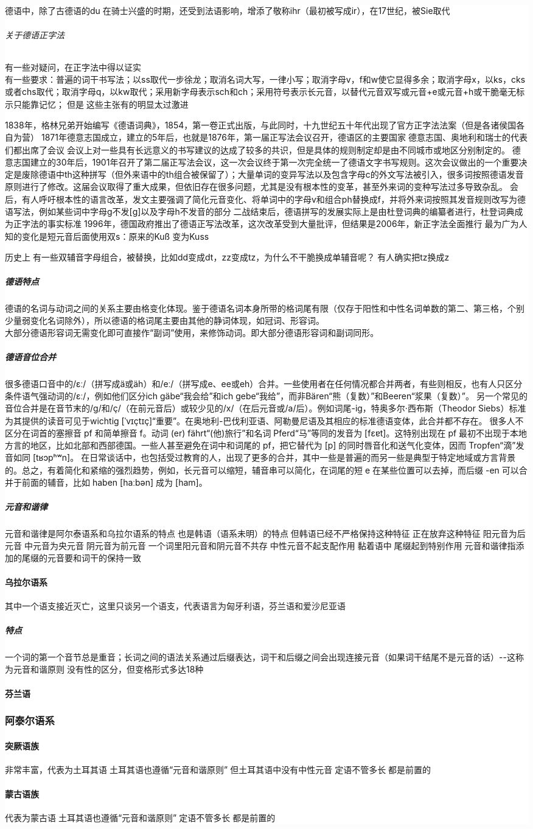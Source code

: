 德语中，除了古德语的du 在骑士兴盛的时期，还受到法语影响，增添了敬称ihr（最初被写成ir），在17世纪，被Sie取代
###### 关于德语正字法
有一些对疑问，在正字法中得以证实\
有一些要求：普遍的词干书写法；以ss取代一步徐龙；取消名词大写，一律小写；取消字母v，f和w使它显得多余；取消字母x，以ks，cks或者chs取代；取消字母q，以kw取代；采用新字母表示sch和ch；采用符号表示长元音，以替代元音双写或元音+e或元音+h或干脆毫无标示只能靠记忆；
但是 这些主张有的明显太过激进

1838年，格林兄弟开始编写《德语词典》，1854，第一卷正式出版，与此同时，十九世纪五十年代出现了官方正字法法案（但是各诸侯国各自为营）
1871年德意志国成立，建立的5年后，也就是1876年，第一届正写法会议召开，德语区的主要国家 德意志国、奥地利和瑞士的代表们都出席了会议 会议上对一些具有长远意义的书写建议的达成了较多的共识，但是具体的规则制定却是由不同城市或地区分别制定的。
德意志国建立的30年后，1901年召开了第二届正写法会议，这一次会议终于第一次完全统一了德语文字书写规则。这次会议做出的一个重要决定是废除德语中th这种拼写（但外来语中的th组合被保留了）；大量单词的变异写法以及包含字母c的外文写法被引入，很多词按照德语发音原则进行了修改。这届会议取得了重大成果，但依旧存在很多问题，尤其是没有根本性的变革，甚至外来词的变种写法过多导致杂乱。
会后，有人呼吁根本性的语言改革，发文主要强调了简化元音变化、将单词中的字母v和组合ph替换成f，并将外来词按照其发音规则改写为德语写法，例如某些词中字母g不发[g]以及字母h不发音的部分
二战结束后，德语拼写的发展实际上是由杜登词典的编纂者进行，杜登词典成为正字法的事实标准
1996年，德国政府推出了德语正写法改革，这次改革受到大量批评，但结果是2006年，新正字法全面推行
最为广为人知的变化是短元音后面使用双s：原来的Kuß 变为Kuss

历史上
有一些双辅音字母组合，被替换，比如dd变成dt，zz变成tz，为什么不干脆换成单辅音呢？
有人确实把tz换成z


##### 德语特点
德语的名词与动词之间的关系主要由格变化体现。鉴于德语名词本身所带的格词尾有限（仅存于阳性和中性名词单数的第二、第三格，个别少量弱变化名词除外），所以德语的格词尾主要由其他的静词体现，如冠词、形容词。\
大部分德语形容词无需变化即可直接作“副词”使用，来修饰动词。即大部分德语形容词和副词同形。

##### 德语音位合并
很多德语口音中的/ɛː/（拼写成ä或äh）和/eː/（拼写成e、ee或eh）合并。一些使用者在任何情况都合并两者，有些则相反，也有人只区分条件语气强动词的/ɛː/，例如他们区分ich gäbe“我会给”和ich gebe“我给”，而非Bären“熊（复数）”和Beeren“浆果（复数）”。
另一个常见的音位合并是在音节末的/ɡ/和/ç/（在前元音后）或较少见的/x/（在后元音或/a/后）。例如词尾-ig，特奥多尔·西布斯（Theodor Siebs）标准为其提供的读音可见于wichtig [ˈvɪçtɪç]“重要”。在奥地利-巴伐利亚语、阿勒曼尼语及其相应的标准德语变体，此合并都不存在。
很多人不区分在词首的塞擦音 pf 和简单擦音 f。动词 (er) fährt“(他)旅行”和名词 Pferd“马”等同的发音为 [fɛɐt]。这特别出现在 pf 最初不出现于本地方言的地区，比如北部和西部德国。一些人甚至避免在词中和词尾的 pf，把它替代为 [p] 的同时唇音化和送气化变体，因而 Tropfen“滴”发音如同 [tʁɔpʰʷn]。
在日常谈话中，也包括受过教育的人，出现了更多的合并，其中一些是普遍的而另一些是典型于特定地域或方言背景的。总之，有着简化和紧缩的强烈趋势，例如，长元音可以缩短，辅音串可以简化，在词尾的短 e 在某些位置可以去掉，而后缀 -en 可以合并于前面的辅音，比如 haben [haːbən] 成为 [ham]。

##### 元音和谐律
元音和谐律是阿尔泰语系和乌拉尔语系的特点 也是韩语（语系未明）的特点 但韩语已经不严格保持这种特征 正在放弃这种特征
阳元音为后元音 中元音为央元音 阴元音为前元音 一个词里阳元音和阴元音不共存 中性元音不起支配作用
黏着语中 尾缀起到特别作用 元音和谐律指添加的尾缀的元音要和词干的保持一致 

#### 乌拉尔语系
其中一个语支接近灭亡，这里只谈另一个语支，代表语言为匈牙利语，芬兰语和爱沙尼亚语
#####  特点
一个词的第一个音节总是重音；长词之间的语法关系通过后缀表达，词干和后缀之间会出现连接元音（如果词干结尾不是元音的话）--这称为元音和谐原则
没有性的区分，但变格形式多达18种
#### 芬兰语


### 阿泰尔语系
#### 突厥语族
非常丰富，代表为土耳其语
土耳其语也遵循“元音和谐原则” 但土耳其语中没有中性元音
定语不管多长 都是前置的
#### 蒙古语族
代表为蒙古语
土耳其语也遵循“元音和谐原则”
定语不管多长 都是前置的
